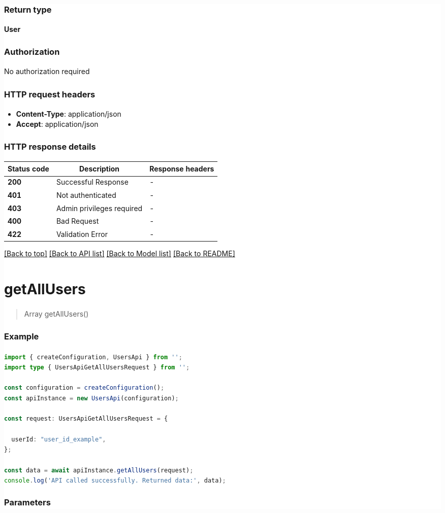 
### Return type

**User**

### Authorization

No authorization required

### HTTP request headers

 - **Content-Type**: application/json
 - **Accept**: application/json


### HTTP response details
| Status code | Description | Response headers |
|-------------|-------------|------------------|
**200** | Successful Response |  -  |
**401** | Not authenticated |  -  |
**403** | Admin privileges required |  -  |
**400** | Bad Request |  -  |
**422** | Validation Error |  -  |

[[Back to top]](#) [[Back to API list]](README.md#documentation-for-api-endpoints) [[Back to Model list]](README.md#documentation-for-models) [[Back to README]](README.md)

# **getAllUsers**
> Array<User> getAllUsers()


### Example


```typescript
import { createConfiguration, UsersApi } from '';
import type { UsersApiGetAllUsersRequest } from '';

const configuration = createConfiguration();
const apiInstance = new UsersApi(configuration);

const request: UsersApiGetAllUsersRequest = {
  
  userId: "user_id_example",
};

const data = await apiInstance.getAllUsers(request);
console.log('API called successfully. Returned data:', data);
```


### Parameters
